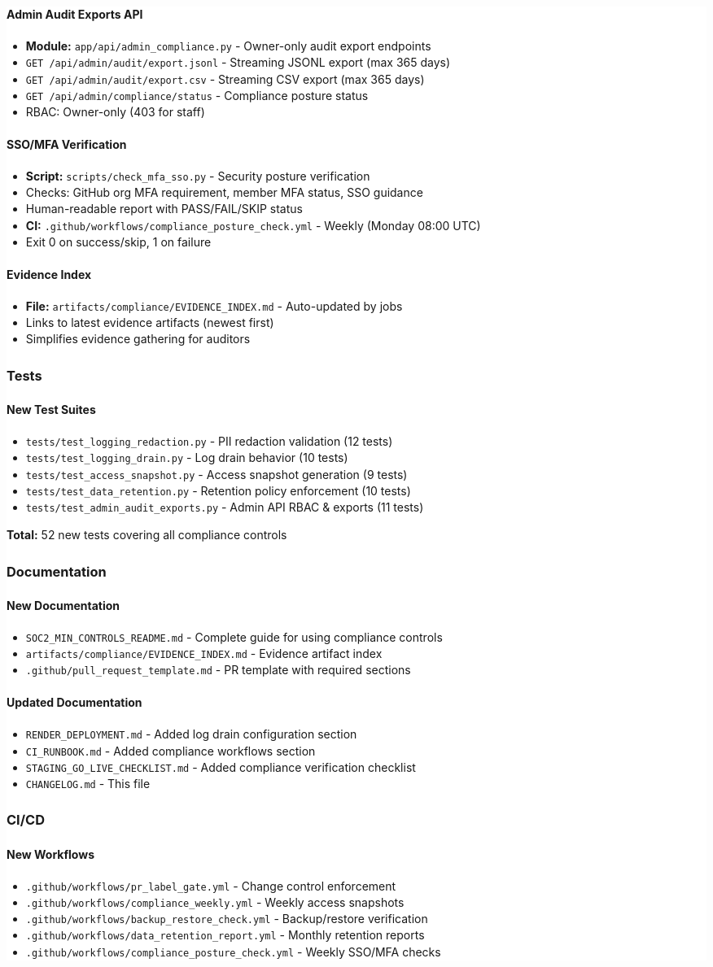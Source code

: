 #### Admin Audit Exports API
- **Module:** `app/api/admin_compliance.py` - Owner-only audit export endpoints
- `GET /api/admin/audit/export.jsonl` - Streaming JSONL export (max 365 days)
- `GET /api/admin/audit/export.csv` - Streaming CSV export (max 365 days)
- `GET /api/admin/compliance/status` - Compliance posture status
- RBAC: Owner-only (403 for staff)

#### SSO/MFA Verification
- **Script:** `scripts/check_mfa_sso.py` - Security posture verification
- Checks: GitHub org MFA requirement, member MFA status, SSO guidance
- Human-readable report with PASS/FAIL/SKIP status
- **CI:** `.github/workflows/compliance_posture_check.yml` - Weekly (Monday 08:00 UTC)
- Exit 0 on success/skip, 1 on failure

#### Evidence Index
- **File:** `artifacts/compliance/EVIDENCE_INDEX.md` - Auto-updated by jobs
- Links to latest evidence artifacts (newest first)
- Simplifies evidence gathering for auditors

### Tests

#### New Test Suites
- `tests/test_logging_redaction.py` - PII redaction validation (12 tests)
- `tests/test_logging_drain.py` - Log drain behavior (10 tests)
- `tests/test_access_snapshot.py` - Access snapshot generation (9 tests)
- `tests/test_data_retention.py` - Retention policy enforcement (10 tests)
- `tests/test_admin_audit_exports.py` - Admin API RBAC & exports (11 tests)

**Total:** 52 new tests covering all compliance controls

### Documentation

#### New Documentation
- `SOC2_MIN_CONTROLS_README.md` - Complete guide for using compliance controls
- `artifacts/compliance/EVIDENCE_INDEX.md` - Evidence artifact index
- `.github/pull_request_template.md` - PR template with required sections

#### Updated Documentation
- `RENDER_DEPLOYMENT.md` - Added log drain configuration section
- `CI_RUNBOOK.md` - Added compliance workflows section
- `STAGING_GO_LIVE_CHECKLIST.md` - Added compliance verification checklist
- `CHANGELOG.md` - This file

### CI/CD

#### New Workflows
- `.github/workflows/pr_label_gate.yml` - Change control enforcement
- `.github/workflows/compliance_weekly.yml` - Weekly access snapshots
- `.github/workflows/backup_restore_check.yml` - Backup/restore verification
- `.github/workflows/data_retention_report.yml` - Monthly retention reports
- `.github/workflows/compliance_posture_check.yml` - Weekly SSO/MFA checks
